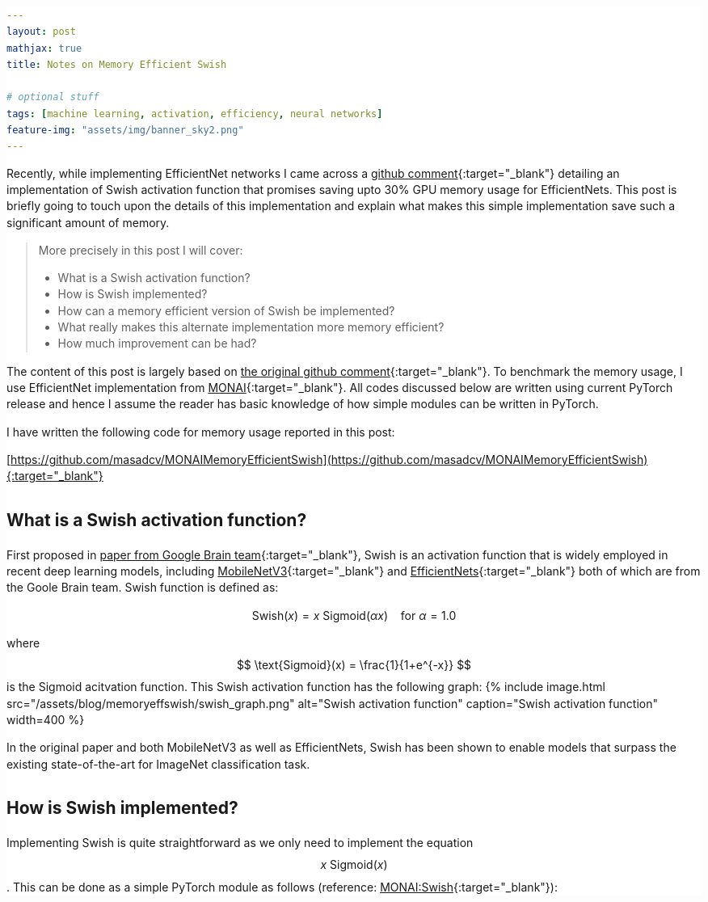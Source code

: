 ```yaml
---
layout: post
mathjax: true
title: Notes on Memory Efficient Swish

# optional stuff
tags: [machine learning, activation, efficiency, neural networks]
feature-img: "assets/img/banner_sky2.png"
---
```


Recently, while implementing EfficientNet networks I came across a [github comment](https://github.com/lukemelas/EfficientNet-PyTorch/issues/18#issuecomment-511677853){:target="_blank"} detailing an implementation of Swish activation function that promises saving upto 30% GPU memory usage for EfficientNets. This post is briefly going to touch upon the details of this implementation and explain what makes this simple implementation save such a significant amount of memory. 

>   More precisely in this post I will cover:
> - What is a Swish activation function?
> - How is Swish implemented?
> - How can a memory efficient version of Swish be implemented?
> - What really makes this alternate implementation more memory efficient?
> - How much improvement can be had?

The content of this post is largely based on [the original github comment](https://github.com/lukemelas/EfficientNet-PyTorch/issues/18#issuecomment-511677853){:target="_blank"}. To benchmark the memory usage, I use EfficientNet implementation from [MONAI](https://github.com/Project-MONAI/MONAI){:target="_blank"}. All codes discussed below are written using current PyTorch release and hence I assume the reader has basic knowledge of how simple modules can be written in PyTorch. 

I have written the following code for memory usage reported in this post:

[https://github.com/masadcv/MONAIMemoryEfficientSwish](https://github.com/masadcv/MONAIMemoryEfficientSwish){:target="_blank"}


## What is a Swish activation function?
First proposed in [paper from Google Brain team](https://arxiv.org/pdf/1710.05941.pdf){:target="_blank"}, Swish is an activation function that is widely employed in recent deep learning models, including [MobileNetV3](https://arxiv.org/pdf/1710.05941.pdf){:target="_blank"} and [EfficientNets](https://arxiv.org/pdf/1905.11946.pdf){:target="_blank"} both of which are from the Goole Brain team. Swish function is defined as:

$$ \text{Swish}(x) = x ~ \text{Sigmoid}(\alpha x) ~~~~\text{for}~ \alpha=1.0 $$

where $$ \text{Sigmoid}(x) = \frac{1}{1+e^{-x}} $$ is the Sigmoid acitvation function. This Swish activation function has the following graph: 
{% include image.html src="/assets/blog/memoryeffswish/swish_graph.png" alt="Swish activation function" caption="Swish activation function" width=400 %}

In the original paper and both MobileNetV3 as well as EfficientNets, Swish has been shown to enable models that surpass the existing state-of-the-art for ImageNet classification task. 

## How is Swish implemented?
Implementing Swish is quite straightforward as we only need to implement the equation $$ x ~ \text{Sigmoid}(x) $$. This can be done as a simple PyTorch module as follows (reference: [MONAI:Swish](https://github.com/Project-MONAI/MONAI/blob/96cb3cb182e8928779fcbccbf443657cff4b4582/monai/networks/blocks/activation.py#L16){:target="_blank"}):
